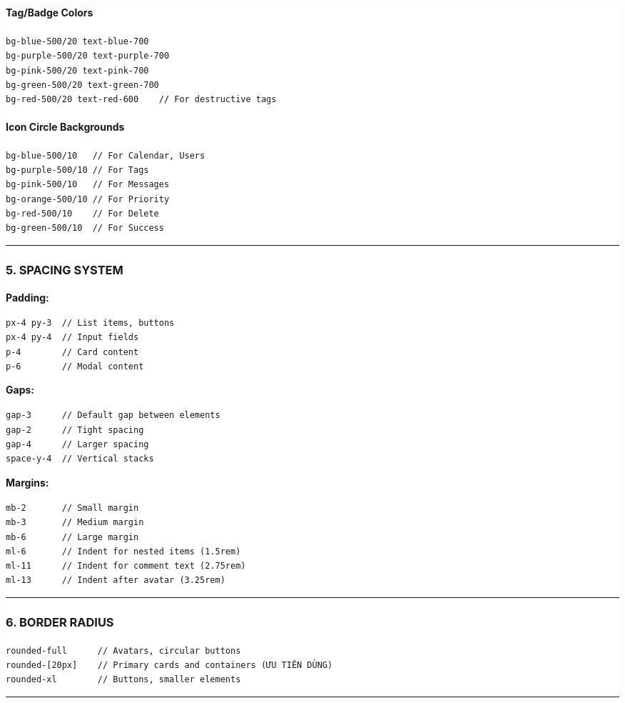 #### Tag/Badge Colors
```tsx
bg-blue-500/20 text-blue-700
bg-purple-500/20 text-purple-700
bg-pink-500/20 text-pink-700
bg-green-500/20 text-green-700
bg-red-500/20 text-red-600    // For destructive tags
```

#### Icon Circle Backgrounds
```tsx
bg-blue-500/10   // For Calendar, Users
bg-purple-500/10 // For Tags
bg-pink-500/10   // For Messages
bg-orange-500/10 // For Priority
bg-red-500/10    // For Delete
bg-green-500/10  // For Success
```

---

### 5. SPACING SYSTEM

**Padding:**
```tsx
px-4 py-3  // List items, buttons
px-4 py-4  // Input fields
p-4        // Card content
p-6        // Modal content
```

**Gaps:**
```tsx
gap-3      // Default gap between elements
gap-2      // Tight spacing
gap-4      // Larger spacing
space-y-4  // Vertical stacks
```

**Margins:**
```tsx
mb-2       // Small margin
mb-3       // Medium margin
mb-6       // Large margin
ml-6       // Indent for nested items (1.5rem)
ml-11      // Indent for comment text (2.75rem)
ml-13      // Indent after avatar (3.25rem)
```

---

### 6. BORDER RADIUS

```tsx
rounded-full      // Avatars, circular buttons
rounded-[20px]    // Primary cards and containers (ƯU TIÊN DÙNG)
rounded-xl        // Buttons, smaller elements
```

---